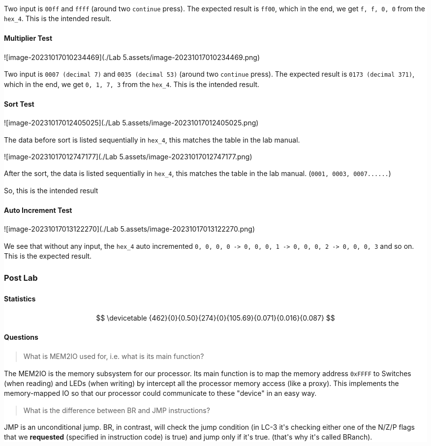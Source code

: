 Two input is `00ff` and `ffff` (around two `continue` press). The expected result is `ff00`, which in the end, we get `f, f, 0, 0` from the `hex_4`. This is the intended result.



#### Multiplier Test

![image-20231017010234469](./Lab 5.assets/image-20231017010234469.png)

Two input is `0007 (decimal 7)` and `0035 (decimal 53)` (around two `continue` press). The expected result is `0173 (decimal 371)`, which in the end, we get `0, 1, 7, 3` from the `hex_4`. This is the intended result.



#### Sort Test

![image-20231017012405025](./Lab 5.assets/image-20231017012405025.png)

The data before sort is listed sequentially in `hex_4`, this matches the table in the lab manual.

![image-20231017012747177](./Lab 5.assets/image-20231017012747177.png)

After the sort, the data is listed sequentially in `hex_4`, this matches the table in the lab manual. (`0001, 0003, 0007......`)

So, this is the intended result



#### Auto Increment Test

![image-20231017013122270](./Lab 5.assets/image-20231017013122270.png)

We see that without any input, the `hex_4` auto incremented `0, 0, 0, 0 -> 0, 0, 0, 1 -> 0, 0, 0, 2 -> 0, 0, 0, 3` and so on. This is the expected result.



### Post Lab

#### Statistics

$$
\devicetable {462}{0}{0.50}{274}{0}{105.69}{0.071}{0.016}{0.087}
$$

#### Questions

>What is MEM2IO used for, i.e. what is its main function?

The MEM2IO is the memory subsystem for our processor. Its main function is to map the memory address `0xFFFF` to Switches (when reading) and LEDs (when writing) by intercept all the processor memory access (like a proxy). This implements the memory-mapped IO so that our processor could communicate to these "device" in an easy way.

>What is the difference between BR and JMP instructions?

JMP is an unconditional jump. BR, in contrast, will check the jump condition (in LC-3 it's checking either one of the N/Z/P flags that we **requested** (specified in instruction code) is true) and jump only if it's true. (that's why it's called BRanch).
